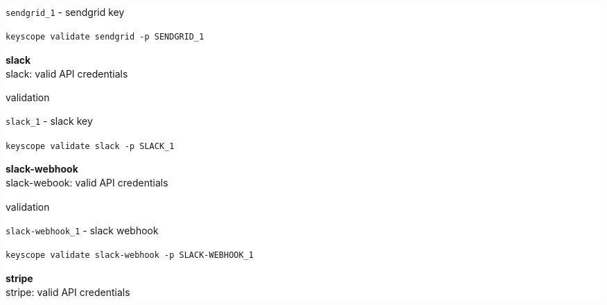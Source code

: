 `sendgrid_1` - sendgrid key

</td>
</tr>
<tr>
<td colspan="3">

```
keyscope validate sendgrid -p SENDGRID_1
```
</td></tr>
<tr><td>

**slack**<br/>slack: valid API credentials

</td>
<td>

validation

</td>
<td>

`slack_1` - slack key

</td>
</tr>
<tr>
<td colspan="3">

```
keyscope validate slack -p SLACK_1
```
</td></tr>
<tr><td>

**slack-webhook**<br/>slack-webook: valid API credentials

</td>
<td>

validation

</td>
<td>

`slack-webhook_1` - slack webhook

</td>
</tr>
<tr>
<td colspan="3">

```
keyscope validate slack-webhook -p SLACK-WEBHOOK_1
```
</td></tr>
<tr><td>

**stripe**<br/>stripe: valid API credentials

